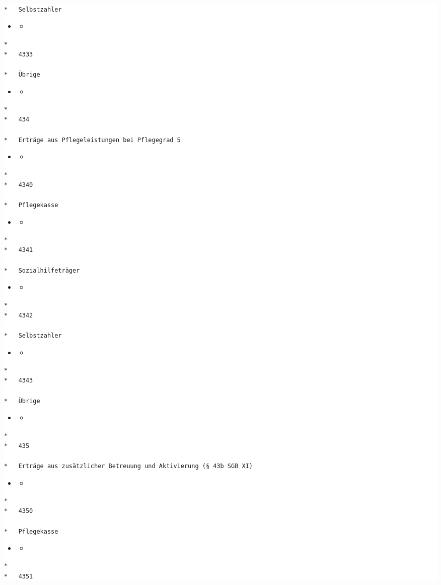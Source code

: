     *   Selbstzahler


*    *
    *
    *   4333

    *   Übrige


*    *
    *
    *   434

    *   Erträge aus Pflegeleistungen bei Pflegegrad 5


*    *
    *
    *   4340

    *   Pflegekasse


*    *
    *
    *   4341

    *   Sozialhilfeträger


*    *
    *
    *   4342

    *   Selbstzahler


*    *
    *
    *   4343

    *   Übrige


*    *
    *
    *   435

    *   Erträge aus zusätzlicher Betreuung und Aktivierung (§ 43b SGB XI)


*    *
    *
    *   4350

    *   Pflegekasse


*    *
    *
    *   4351

